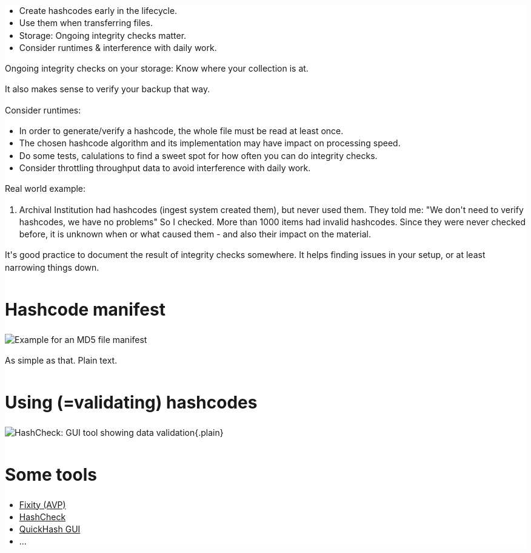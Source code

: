   * Create hashcodes early in the lifecycle.
  * Use them when transferring files.
  * Storage: Ongoing integrity checks matter.
  * Consider runtimes &amp; interference with daily work.


<aside class="notes">
Ongoing integrity checks on your storage:
Know where your collection is at.

It also makes sense to verify your backup that way.

Consider runtimes:

  * In order to generate/verify a hashcode, the whole file must be read at least once.
  * The chosen hashcode algorithm and its implementation may have impact on processing speed.
  * Do some tests, calulations to find a sweet spot for how often you can do integrity checks.
  * Consider throttling throughput data to avoid interference with daily work.


Real world example:

1) Archival Institution had hashcodes (ingest system created them), but never used them.
They told me: "We don't need to verify hashcodes, we have no problems"
So I checked. More than 1000 items had invalid hashcodes.
Since they were never checked before, it is unknown when or what caused them -
and also their impact on the material.

It's good practice to document the result of integrity checks somewhere.
It helps finding issues in your setup, or at least narrowing things down.
</aside>


# Hashcode manifest

![Example for an MD5 file manifest](../../../images/fixity/example-md5sum.png)

As simple as that. Plain text.


# Using (=validating) hashcodes

![HashCheck: GUI tool showing data validation](../../../images/fixity/hashcheck-md5mismatch.png){.plain}

<aside class="notes">
</aside>


# Some tools

  * [Fixity (AVP)](https://lp.weareavp.com/products/fixity)
  * [HashCheck](http://code.kliu.org/hashcheck/)
  * [QuickHash GUI](https://www.quickhash-gui.org/)
  * ...
